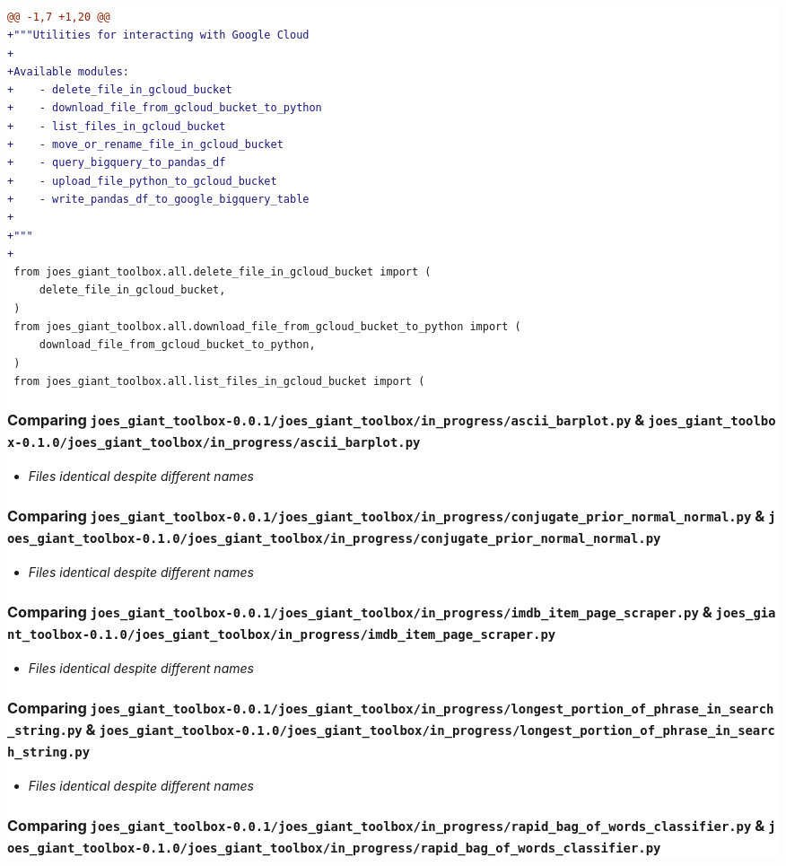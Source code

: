 ```diff
@@ -1,7 +1,20 @@
+"""Utilities for interacting with Google Cloud
+
+Available modules: 
+    - delete_file_in_gcloud_bucket
+    - download_file_from_gcloud_bucket_to_python
+    - list_files_in_gcloud_bucket
+    - move_or_rename_file_in_gcloud_bucket
+    - query_bigquery_to_pandas_df
+    - upload_file_python_to_gcloud_bucket
+    - write_pandas_df_to_google_bigquery_table
+
+"""
+
 from joes_giant_toolbox.all.delete_file_in_gcloud_bucket import (
     delete_file_in_gcloud_bucket,
 )
 from joes_giant_toolbox.all.download_file_from_gcloud_bucket_to_python import (
     download_file_from_gcloud_bucket_to_python,
 )
 from joes_giant_toolbox.all.list_files_in_gcloud_bucket import (
```

### Comparing `joes_giant_toolbox-0.0.1/joes_giant_toolbox/in_progress/ascii_barplot.py` & `joes_giant_toolbox-0.1.0/joes_giant_toolbox/in_progress/ascii_barplot.py`

 * *Files identical despite different names*

### Comparing `joes_giant_toolbox-0.0.1/joes_giant_toolbox/in_progress/conjugate_prior_normal_normal.py` & `joes_giant_toolbox-0.1.0/joes_giant_toolbox/in_progress/conjugate_prior_normal_normal.py`

 * *Files identical despite different names*

### Comparing `joes_giant_toolbox-0.0.1/joes_giant_toolbox/in_progress/imdb_item_page_scraper.py` & `joes_giant_toolbox-0.1.0/joes_giant_toolbox/in_progress/imdb_item_page_scraper.py`

 * *Files identical despite different names*

### Comparing `joes_giant_toolbox-0.0.1/joes_giant_toolbox/in_progress/longest_portion_of_phrase_in_search_string.py` & `joes_giant_toolbox-0.1.0/joes_giant_toolbox/in_progress/longest_portion_of_phrase_in_search_string.py`

 * *Files identical despite different names*

### Comparing `joes_giant_toolbox-0.0.1/joes_giant_toolbox/in_progress/rapid_bag_of_words_classifier.py` & `joes_giant_toolbox-0.1.0/joes_giant_toolbox/in_progress/rapid_bag_of_words_classifier.py`
